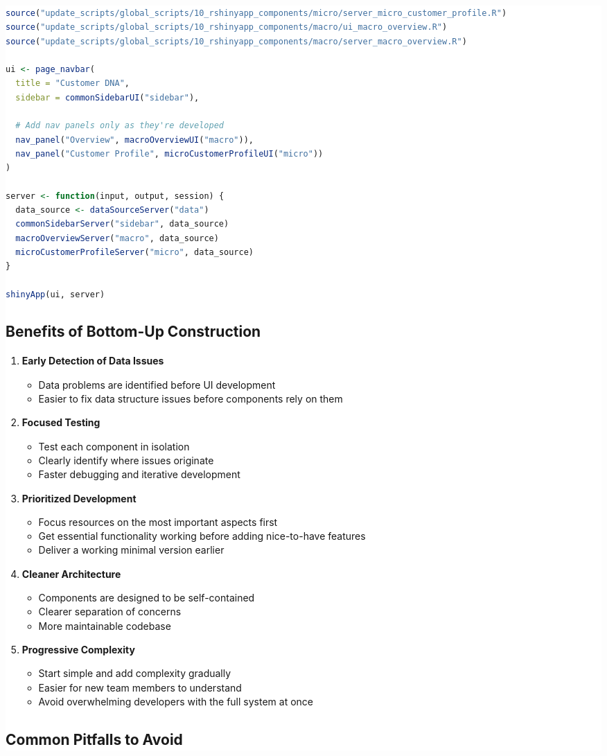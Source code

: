 ```r
source("update_scripts/global_scripts/10_rshinyapp_components/micro/server_micro_customer_profile.R")
source("update_scripts/global_scripts/10_rshinyapp_components/macro/ui_macro_overview.R")
source("update_scripts/global_scripts/10_rshinyapp_components/macro/server_macro_overview.R")

ui <- page_navbar(
  title = "Customer DNA",
  sidebar = commonSidebarUI("sidebar"),
  
  # Add nav panels only as they're developed
  nav_panel("Overview", macroOverviewUI("macro")),
  nav_panel("Customer Profile", microCustomerProfileUI("micro"))
)

server <- function(input, output, session) {
  data_source <- dataSourceServer("data")
  commonSidebarServer("sidebar", data_source)
  macroOverviewServer("macro", data_source)
  microCustomerProfileServer("micro", data_source)
}

shinyApp(ui, server)
```

## Benefits of Bottom-Up Construction

1. **Early Detection of Data Issues**
   - Data problems are identified before UI development
   - Easier to fix data structure issues before components rely on them

2. **Focused Testing**
   - Test each component in isolation
   - Clearly identify where issues originate
   - Faster debugging and iterative development

3. **Prioritized Development**
   - Focus resources on the most important aspects first
   - Get essential functionality working before adding nice-to-have features
   - Deliver a working minimal version earlier

4. **Cleaner Architecture**
   - Components are designed to be self-contained
   - Clearer separation of concerns
   - More maintainable codebase

5. **Progressive Complexity**
   - Start simple and add complexity gradually
   - Easier for new team members to understand
   - Avoid overwhelming developers with the full system at once

## Common Pitfalls to Avoid
